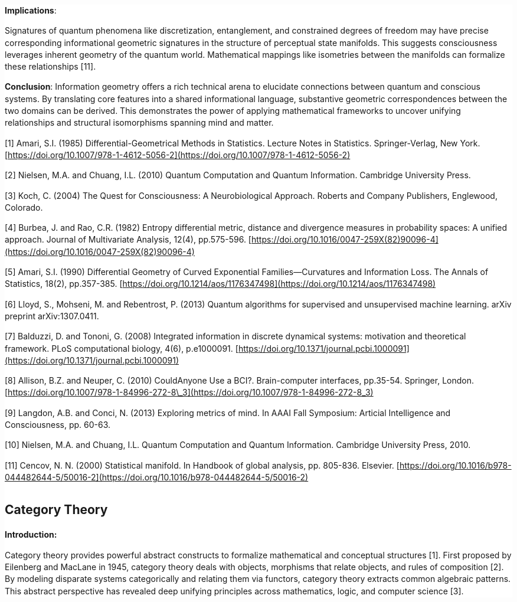 **Implications**:

Signatures of quantum phenomena like discretization, entanglement, and constrained degrees of freedom may have precise corresponding informational geometric signatures in the structure of perceptual state manifolds. This suggests consciousness leverages inherent geometry of the quantum world. Mathematical mappings like isometries between the manifolds can formalize these relationships \[11\].

**Conclusion**: Information geometry offers a rich technical arena to elucidate connections between quantum and conscious systems. By translating core features into a shared informational language, substantive geometric correspondences between the two domains can be derived. This demonstrates the power of applying mathematical frameworks to uncover unifying relationships and structural isomorphisms spanning mind and matter.

\[1\] Amari, S.I. (1985) Differential-Geometrical Methods in Statistics. Lecture Notes in Statistics. Springer-Verlag, New York. [https://doi.org/10.1007/978-1-4612-5056-2](https://doi.org/10.1007/978-1-4612-5056-2)

\[2\] Nielsen, M.A. and Chuang, I.L. (2010) Quantum Computation and Quantum Information. Cambridge University Press.

\[3\] Koch, C. (2004) The Quest for Consciousness: A Neurobiological Approach. Roberts and Company Publishers, Englewood, Colorado.

\[4\] Burbea, J. and Rao, C.R. (1982) Entropy differential metric, distance and divergence measures in probability spaces: A unified approach. Journal of Multivariate Analysis, 12(4), pp.575-596. [https://doi.org/10.1016/0047-259X(82)90096-4](https://doi.org/10.1016/0047-259X(82)90096-4)

\[5\] Amari, S.I. (1990) Differential Geometry of Curved Exponential Families—Curvatures and Information Loss. The Annals of Statistics, 18(2), pp.357-385. [https://doi.org/10.1214/aos/1176347498](https://doi.org/10.1214/aos/1176347498)

\[6\] Lloyd, S., Mohseni, M. and Rebentrost, P. (2013) Quantum algorithms for supervised and unsupervised machine learning. arXiv preprint arXiv:1307.0411.

\[7\] Balduzzi, D. and Tononi, G. (2008) Integrated information in discrete dynamical systems: motivation and theoretical framework. PLoS computational biology, 4(6), p.e1000091. [https://doi.org/10.1371/journal.pcbi.1000091](https://doi.org/10.1371/journal.pcbi.1000091)

\[8\] Allison, B.Z. and Neuper, C. (2010) CouldAnyone Use a BCI?. Brain-computer interfaces, pp.35-54. Springer, London. [https://doi.org/10.1007/978-1-84996-272-8\_3](https://doi.org/10.1007/978-1-84996-272-8_3)

\[9\] Langdon, A.B. and Conci, N. (2013) Exploring metrics of mind. In AAAI Fall Symposium: Articial Intelligence and Consciousness, pp. 60-63.

\[10\] Nielsen, M.A. and Chuang, I.L. Quantum Computation and Quantum Information. Cambridge University Press, 2010.

\[11\] Cencov, N. N. (2000) Statistical manifold. In Handbook of global analysis, pp. 805-836. Elsevier. [https://doi.org/10.1016/b978-044482644-5/50016-2](https://doi.org/10.1016/b978-044482644-5/50016-2)

Category Theory
---------------

**Introduction:**

Category theory provides powerful abstract constructs to formalize mathematical and conceptual structures \[1\]. First proposed by Eilenberg and MacLane in 1945, category theory deals with objects, morphisms that relate objects, and rules of composition \[2\]. By modeling disparate systems categorically and relating them via functors, category theory extracts common algebraic patterns. This abstract perspective has revealed deep unifying principles across mathematics, logic, and computer science \[3\].
